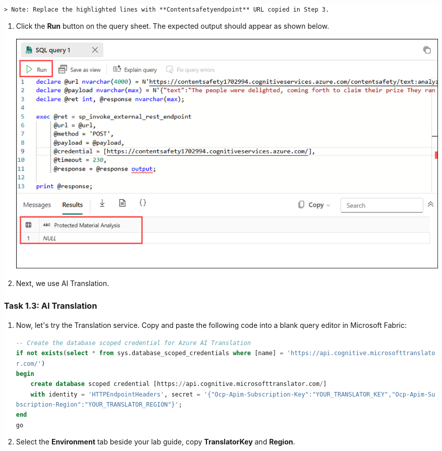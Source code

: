     > Note: Replace the highlighted lines with **Contentsafetyendpoint** URL copied in Step 3.

1. Click the **Run** button on the query sheet. The expected output should appear as shown below.

    ![](../images/png10.png)

1. Next, we use AI Translation.

### Task 1.3: AI Translation

1. Now, let's try the Translation service. Copy and paste the following code into a blank query editor in Microsoft Fabric:

    ```SQL
    -- Create the database scoped credential for Azure AI Translation
    if not exists(select * from sys.database_scoped_credentials where [name] = 'https://api.cognitive.microsofttranslator.com/')
    begin
        create database scoped credential [https://api.cognitive.microsofttranslator.com/]
        with identity = 'HTTPEndpointHeaders', secret = '{"Ocp-Apim-Subscription-Key":"YOUR_TRANSLATOR_KEY","Ocp-Apim-Subscription-Region":"YOUR_TRANSLATOR_REGION"}';
    end
    go
    ```

1. Select the **Environment** tab beside your lab guide, copy **TranslatorKey** and **Region**.
